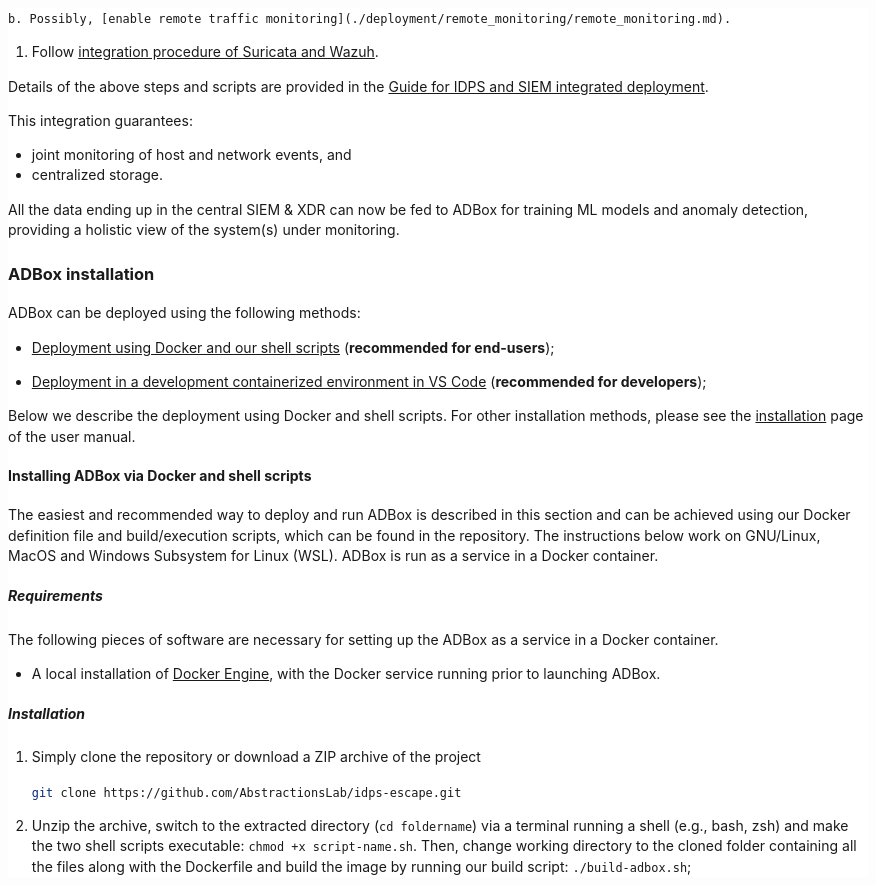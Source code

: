     b. Possibly, [enable remote traffic monitoring](./deployment/remote_monitoring/remote_monitoring.md).

1. Follow [integration procedure of Suricata and Wazuh](./deployment/integration.md).

 Details of the above steps and scripts are provided in the [Guide for IDPS and SIEM integrated deployment](./deployment/README.md).

 This integration guarantees:
 
 - joint monitoring of host and network events, and
 - centralized storage.

All the data ending up in the central SIEM \& XDR can now be fed to ADBox for training ML models and anomaly detection, providing a holistic view of the system(s) under monitoring.

### ADBox installation

ADBox can be deployed using the following methods:
  
- [Deployment using Docker and our shell scripts](./docs/manual/installation.md#installing-adbox-via-docker-and-shell-script) (**recommended for end-users**);

- [Deployment in a development containerized environment in VS Code](./docs/manual/installation.md#installing-adbox-in-a-development-containerized-environment-in-vs-code) (**recommended for developers**);

Below we describe the deployment using Docker and shell scripts. For other installation methods, please see the [installation](./docs/manual/installation.md) page of the user manual.

#### Installing ADBox via Docker and shell scripts

The easiest and recommended way to deploy and run ADBox is described in this section and can be achieved using our Docker definition file and build/execution scripts, which can be found in the repository. The instructions below work on GNU/Linux, MacOS and Windows Subsystem for Linux (WSL). ADBox is run as a service in a Docker container.

##### Requirements

The following pieces of software are necessary for setting up the ADBox as a service in a Docker container.

- A local installation of [Docker Engine](https://docs.docker.com/engine/install/), with the Docker service running prior to launching ADBox.

##### Installation

1. Simply clone the repository or download a ZIP archive of the project 

    ```sh
    git clone https://github.com/AbstractionsLab/idps-escape.git
    ```

2. Unzip the archive, switch to the extracted directory (`cd foldername`) via a terminal running a shell (e.g., bash, zsh) and make the two shell scripts executable: `chmod +x script-name.sh`. Then, change working directory to the cloned folder containing all the files along with the Dockerfile and build the image by running our build script: `./build-adbox.sh`;
